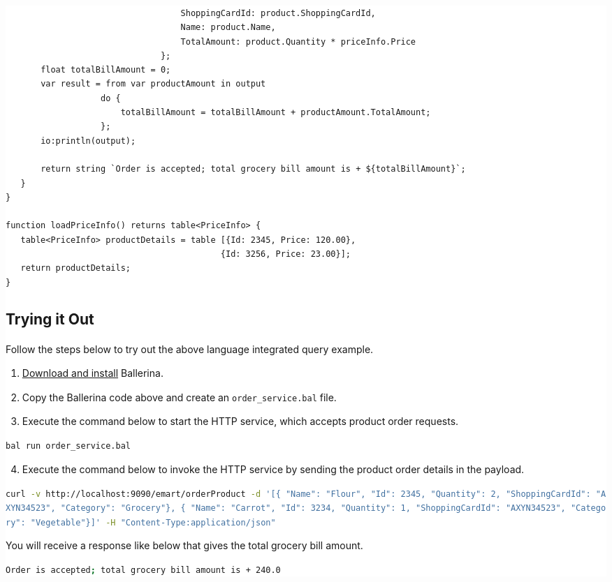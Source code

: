```ballerina
                                   ShoppingCardId: product.ShoppingCardId,
                                   Name: product.Name,
                                   TotalAmount: product.Quantity * priceInfo.Price
                               };
       float totalBillAmount = 0;
       var result = from var productAmount in output
                   do {
                       totalBillAmount = totalBillAmount + productAmount.TotalAmount;                   
                   };
       io:println(output);
 
       return string `Order is accepted; total grocery bill amount is + ${totalBillAmount}`;
   }
}
 
function loadPriceInfo() returns table<PriceInfo> {
   table<PriceInfo> productDetails = table [{Id: 2345, Price: 120.00},
                                           {Id: 3256, Price: 23.00}];
   return productDetails;
}
```

## Trying it Out

Follow the steps below to try out the above language integrated query example.

1. [Download and install](/swan-lake/learn/installing-ballerina/#installing-ballerina-via-installers) Ballerina.

2. Copy the Ballerina code above and create an `order_service.bal` file.

3. Execute the command below to start the HTTP service, which accepts product order requests.

```bash
bal run order_service.bal
```

4. Execute the command below to invoke the HTTP service by sending the product order details in the payload. 

```bash
curl -v http://localhost:9090/emart/orderProduct -d '[{ "Name": "Flour", "Id": 2345, "Quantity": 2, "ShoppingCardId": "AXYN34523", "Category": "Grocery"}, { "Name": "Carrot", "Id": 3234, "Quantity": 1, "ShoppingCardId": "AXYN34523", "Category": "Vegetable"}]' -H "Content-Type:application/json"
```

You will receive a response like below that gives the total grocery bill amount.

```bash
Order is accepted; total grocery bill amount is + 240.0
```












